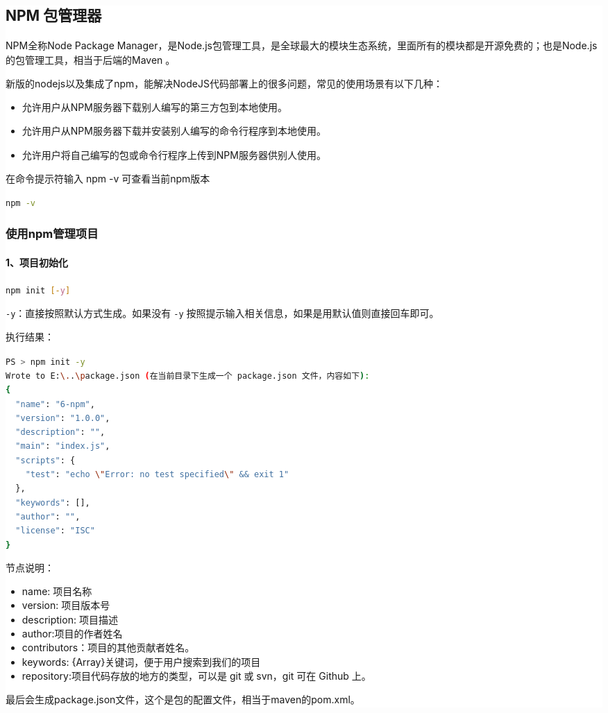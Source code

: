 ## NPM 包管理器

NPM全称Node Package Manager，是Node.js包管理工具，是全球最大的模块生态系统，里面所有的模块都是开源免费的；也是Node.js的包管理工具，相当于后端的Maven 。

新版的nodejs以及集成了npm，能解决NodeJS代码部署上的很多问题，常见的使用场景有以下几种：

-   允许用户从NPM服务器下载别人编写的第三方包到本地使用。

-   允许用户从NPM服务器下载并安装别人编写的命令行程序到本地使用。
-   允许用户将自己编写的包或命令行程序上传到NPM服务器供别人使用。

在命令提示符输入 npm -v 可查看当前npm版本

```bash
npm -v
```

### 使用npm管理项目

#### 1、项目初始化

```bash
npm init [-y]
```

`-y`：直接按照默认方式生成。如果没有 `-y` 按照提示输入相关信息，如果是用默认值则直接回车即可。

执行结果：

```bash
PS > npm init -y
Wrote to E:\..\package.json (在当前目录下生成一个 package.json 文件，内容如下):
{
  "name": "6-npm",
  "version": "1.0.0",
  "description": "",
  "main": "index.js",
  "scripts": {
    "test": "echo \"Error: no test specified\" && exit 1"
  },
  "keywords": [],
  "author": "",
  "license": "ISC"
}
```

节点说明：

-   name: 项目名称
-   version: 项目版本号
-   description: 项目描述
-   author:项目的作者姓名
-   contributors：项目的其他贡献者姓名。
-   keywords: {Array}关键词，便于用户搜索到我们的项目
-   repository:项目代码存放的地方的类型，可以是 git 或 svn，git 可在 Github 上。

最后会生成package.json文件，这个是包的配置文件，相当于maven的pom.xml。

